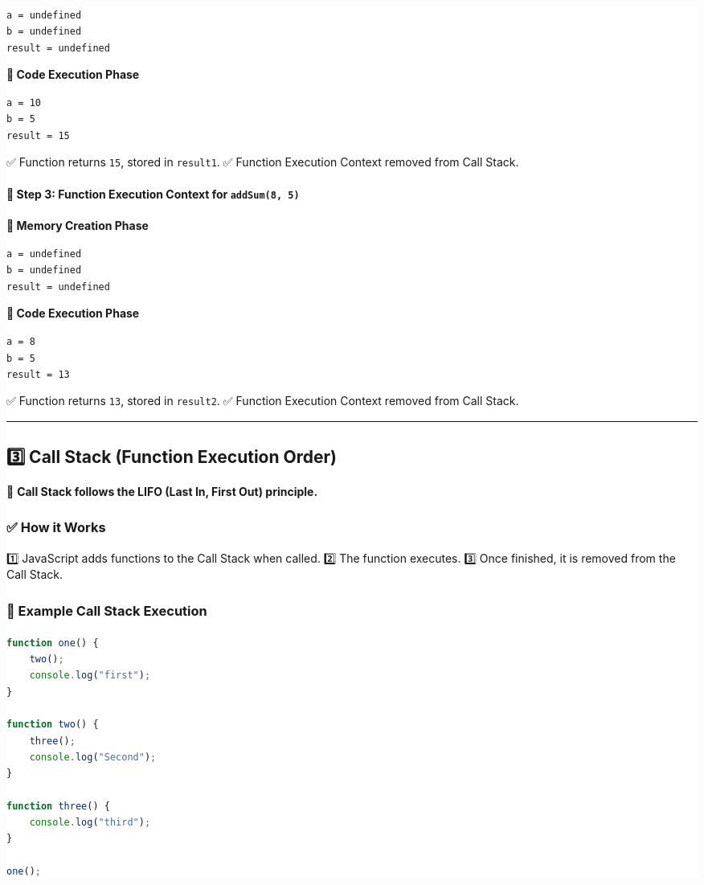 ```
a = undefined
b = undefined
result = undefined
```

**📌 Code Execution Phase**

```
a = 10
b = 5
result = 15
```

✅ Function returns `15`, stored in `result1`.
✅ Function Execution Context removed from Call Stack.

#### 🔹 Step 3: Function Execution Context for `addSum(8, 5)`

**📌 Memory Creation Phase**

```
a = undefined
b = undefined
result = undefined
```

**📌 Code Execution Phase**

```
a = 8
b = 5
result = 13
```

✅ Function returns `13`, stored in `result2`.
✅ Function Execution Context removed from Call Stack.

---

## 3️⃣ Call Stack (Function Execution Order)

📌 **Call Stack follows the LIFO (Last In, First Out) principle.**

### ✅ How it Works

1️⃣ JavaScript adds functions to the Call Stack when called.
2️⃣ The function executes.
3️⃣ Once finished, it is removed from the Call Stack.

### 🔹 Example Call Stack Execution

```js
function one() {
    two();
    console.log("first");
}

function two() {
    three();
    console.log("Second");
}

function three() {
    console.log("third");
}

one();
```